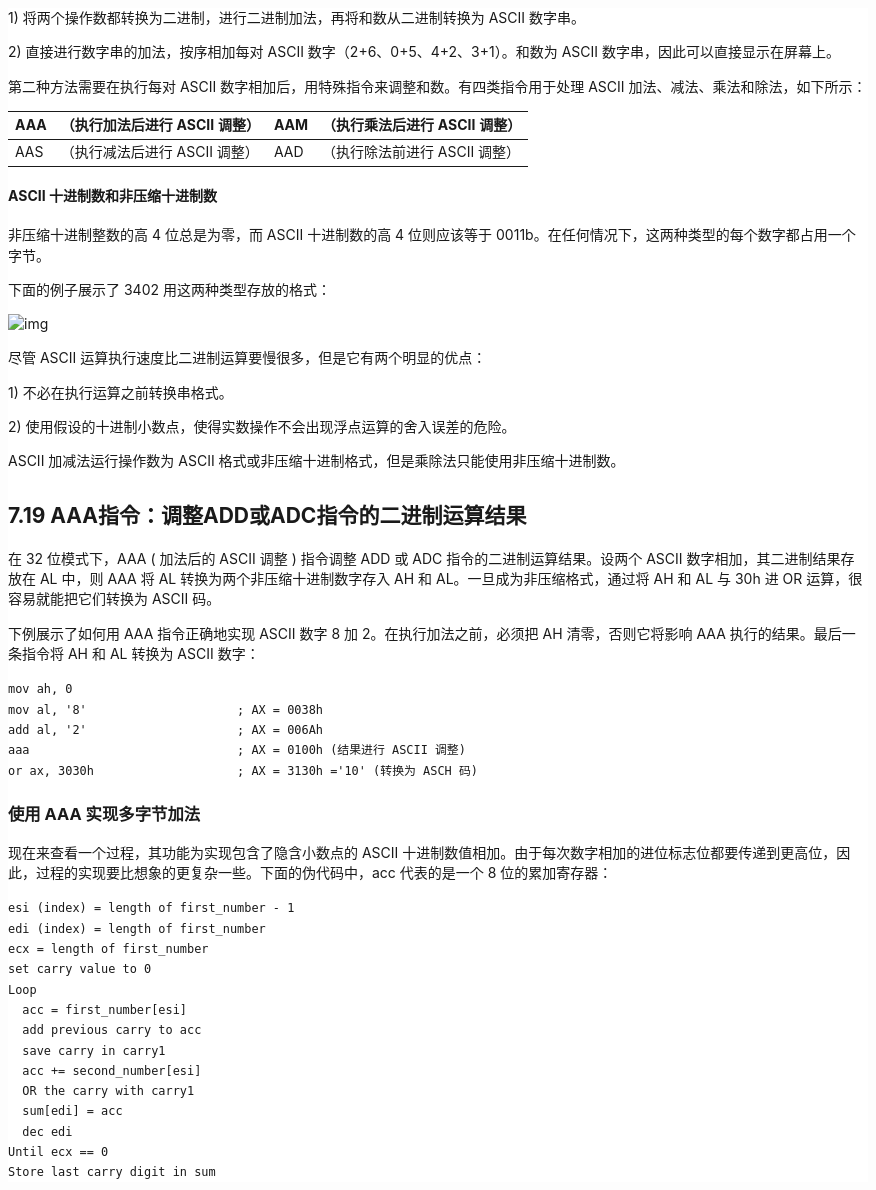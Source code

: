 1\) 将两个操作数都转换为二进制，进行二进制加法，再将和数从二进制转换为 ASCII 数字串。

2\) 直接进行数字串的加法，按序相加每对 ASCII 数字（2+6、0+5、4+2、3+1）。和数为 ASCII 数字串，因此可以直接显示在屏幕上。

第二种方法需要在执行每对 ASCII 数字相加后，用特殊指令来调整和数。有四类指令用于处理 ASCII 加法、减法、乘法和除法，如下所示：

| AAA | （执行加法后进行 ASCII 调整） | AAM | （执行乘法后进行 ASCII 调整） |
| :--- | :--- | :--- | :--- |
| AAS | （执行减法后进行 ASCII 调整） | AAD | （执行除法前进行 ASCII 调整） |

#### ASCII 十进制数和非压缩十进制数

非压缩十进制整数的高 4 位总是为零，而 ASCII 十进制数的高 4 位则应该等于 0011b。在任何情况下，这两种类型的每个数字都占用一个字节。

下面的例子展示了 3402 用这两种类型存放的格式：

![img](http://c.biancheng.net/uploads/allimg/190513/4-1Z513111621217.gif)

尽管 ASCII 运算执行速度比二进制运算要慢很多，但是它有两个明显的优点：

1\) 不必在执行运算之前转换串格式。

2\) 使用假设的十进制小数点，使得实数操作不会出现浮点运算的舍入误差的危险。

ASCII 加减法运行操作数为 ASCII 格式或非压缩十进制格式，但是乘除法只能使用非压缩十进制数。

## 7.19 AAA指令：调整ADD或ADC指令的二进制运算结果

在 32 位模式下，AAA \( 加法后的 ASCII 调整 \) 指令调整 ADD 或 ADC 指令的二进制运算结果。设两个 ASCII 数字相加，其二进制结果存放在 AL 中，则 AAA 将 AL 转换为两个非压缩十进制数字存入 AH 和 AL。一旦成为非压缩格式，通过将 AH 和 AL 与 30h 进 OR 运算，很容易就能把它们转换为 ASCII 码。

下例展示了如何用 AAA 指令正确地实现 ASCII 数字 8 加 2。在执行加法之前，必须把 AH 清零，否则它将影响 AAA 执行的结果。最后一条指令将 AH 和 AL 转换为 ASCII 数字：

```text
mov ah, 0
mov al, '8'                     ; AX = 0038h
add al, '2'                     ; AX = 006Ah
aaa                             ; AX = 0100h (结果进行 ASCII 调整)
or ax, 3030h                    ; AX = 3130h ='10' (转换为 ASCH 码)
```

### 使用 AAA 实现多字节加法

现在来查看一个过程，其功能为实现包含了隐含小数点的 ASCII 十进制数值相加。由于每次数字相加的进位标志位都要传递到更高位，因此，过程的实现要比想象的更复杂一些。下面的伪代码中，acc 代表的是一个 8 位的累加寄存器：

```text
esi (index) = length of first_number - 1
edi (index) = length of first_number
ecx = length of first_number
set carry value to 0
Loop
  acc = first_number[esi]
  add previous carry to acc
  save carry in carry1
  acc += second_number[esi]
  OR the carry with carry1
  sum[edi] = acc
  dec edi
Until ecx == 0
Store last carry digit in sum
```
